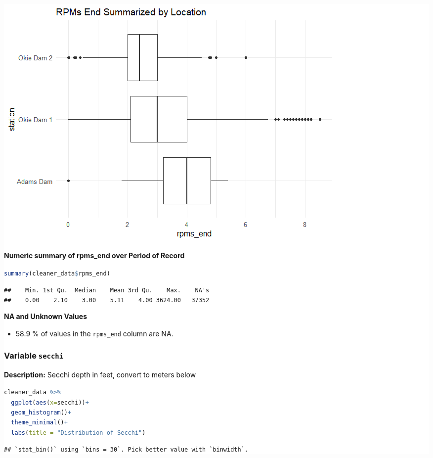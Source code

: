 ![](butte-creek-rst-qc-checklist_files/figure-gfm/unnamed-chunk-52-1.png)

**Numeric summary of rpms\_end over Period of Record**

``` r
summary(cleaner_data$rpms_end)
```

    ##    Min. 1st Qu.  Median    Mean 3rd Qu.    Max.    NA's 
    ##    0.00    2.10    3.00    5.11    4.00 3624.00   37352

**NA and Unknown Values**

-   58.9 % of values in the `rpms_end` column are NA.

### Variable `secchi`

**Description:** Secchi depth in feet, convert to meters below

``` r
cleaner_data %>% 
  ggplot(aes(x=secchi))+
  geom_histogram()+
  theme_minimal()+
  labs(title = "Distribution of Secchi")
```

    ## `stat_bin()` using `bins = 30`. Pick better value with `binwidth`.
